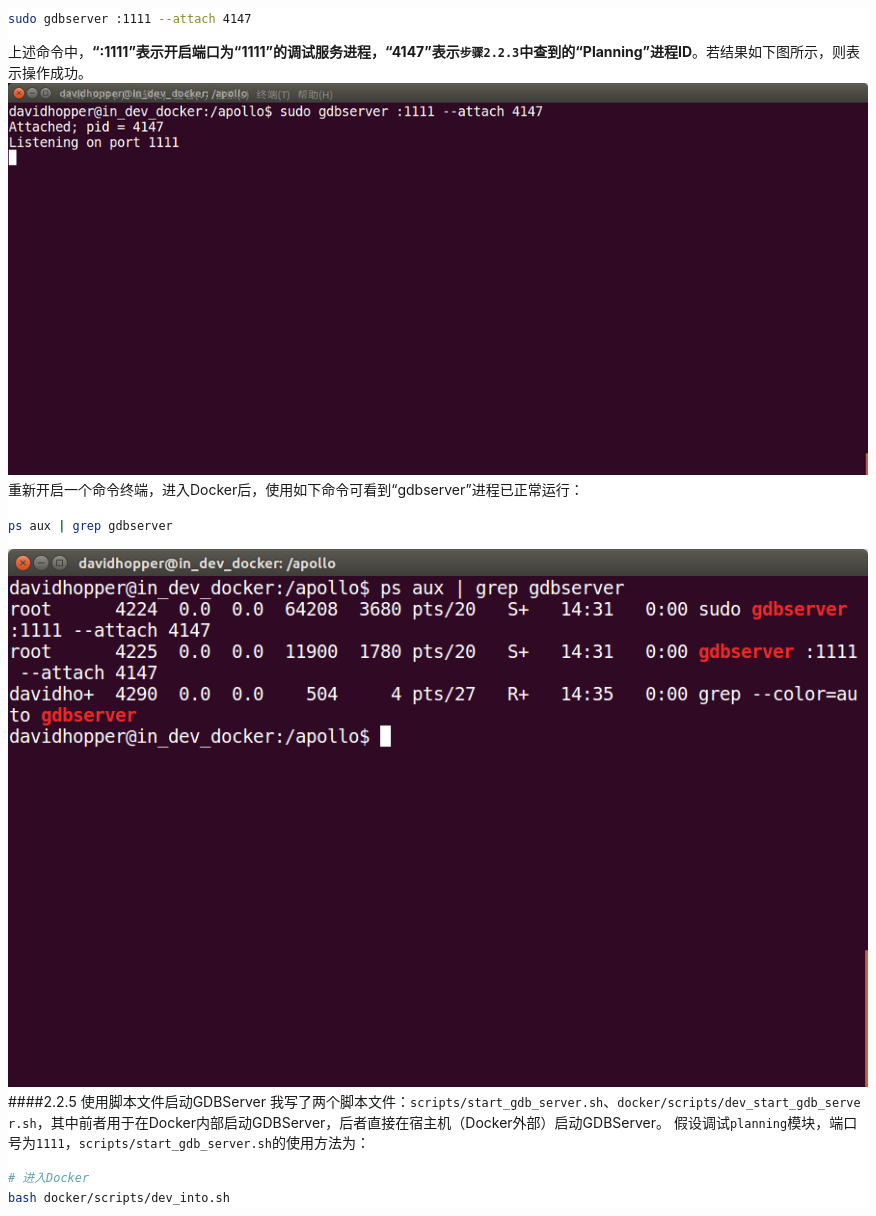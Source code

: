 ``` bash
sudo gdbserver :1111 --attach 4147
```
上述命令中，**“:1111”表示开启端口为“1111”的调试服务进程，“4147”表示`步骤2.2.3`中查到的“Planning”进程ID**。若结果如下图所示，则表示操作成功。
![12](images/vscode/gdbserver附加调试.png)
重新开启一个命令终端，进入Docker后，使用如下命令可看到“gdbserver”进程已正常运行：
``` bash
ps aux | grep gdbserver
```
![13](images/vscode/查看gdbserver进程.png)
####2.2.5 使用脚本文件启动GDBServer
我写了两个脚本文件：`scripts/start_gdb_server.sh`、`docker/scripts/dev_start_gdb_server.sh`，其中前者用于在Docker内部启动GDBServer，后者直接在宿主机（Docker外部）启动GDBServer。
假设调试`planning`模块，端口号为`1111`，`scripts/start_gdb_server.sh`的使用方法为：
``` bash
# 进入Docker
bash docker/scripts/dev_into.sh
```